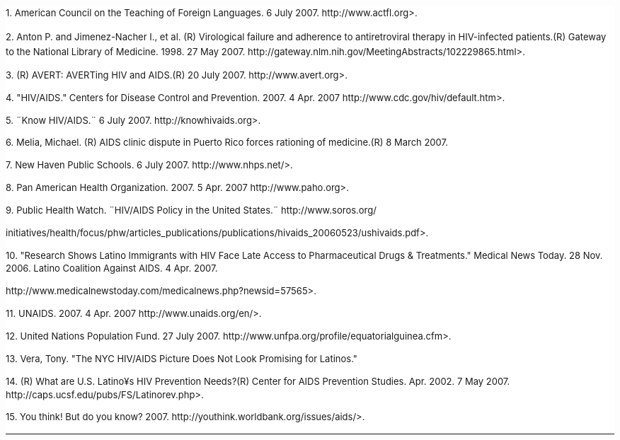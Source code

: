 <p>
<font size="-1">
1. American Council on the Teaching of Foreign Languages. 6 July 2007. http://www.actfl.org&gt;.
<p>
2. Anton P. and Jimenez-Nacher I., et al. (R) Virological failure and adherence to antiretroviral therapy in HIV-infected patients.(R)  Gateway to the National Library of Medicine. 1998. 27 May 2007. http://gateway.nlm.nih.gov/MeetingAbstracts/102229865.html&gt;.
</p>
<p>
3. (R) AVERT: AVERTing HIV and AIDS.(R)  20 July 2007. http://www.avert.org&gt;.
</p>
<p>
4. "HIV/AIDS." Centers for Disease Control and Prevention. 2007. 4 Apr. 2007 http://www.cdc.gov/hiv/default.htm&gt;.
</p>
<p>
5. ¨Know HIV/AIDS.¨ 6 July 2007. http://knowhivaids.org&gt;.
</p>
<p>
6. Melia, Michael. (R) AIDS clinic dispute in Puerto Rico forces rationing of medicine.(R)  8 March 2007.
</p>
<p>
7. New Haven Public Schools. 6 July 2007. http://www.nhps.net/&gt;.
</p>
<p>
8. Pan American Health Organization. 2007. 5 Apr. 2007 http://www.paho.org&gt;.
</p>
<p>
9. Public Health Watch. ¨HIV/AIDS Policy in the United States.¨ http://www.soros.org/
</p>
<p>
initiatives/health/focus/phw/articles_publications/publications/hivaids_20060523/ushivaids.pdf&gt;.
</p>
<p>
10. "Research Shows Latino Immigrants with HIV Face Late Access to Pharmaceutical Drugs &amp; Treatments." Medical News Today. 28 Nov. 2006. Latino Coalition Against AIDS. 4 Apr. 2007.
</p>
<p>
http://www.medicalnewstoday.com/medicalnews.php?newsid=57565&gt;.
</p>
<p>
11. UNAIDS. 2007. 4 Apr. 2007 http://www.unaids.org/en/&gt;.
</p>
<p>
12. United Nations Population Fund. 27 July 2007. http://www.unfpa.org/profile/equatorialguinea.cfm&gt;.
</p>
<p>
13. Vera, Tony. "The NYC HIV/AIDS Picture Does Not Look Promising for Latinos."
</p>
<p>
14. (R) What are U.S. Latino¥s HIV Prevention Needs?(R)  Center for AIDS Prevention Studies. Apr. 2002. 7 May 2007. http://caps.ucsf.edu/pubs/FS/Latinorev.php&gt;.
</p>
<p>
15. You think! But do you know? 2007. http://youthink.worldbank.org/issues/aids/&gt;.
<b>
</b>
</p>
</font>
</p>
<hr/>
<h2>